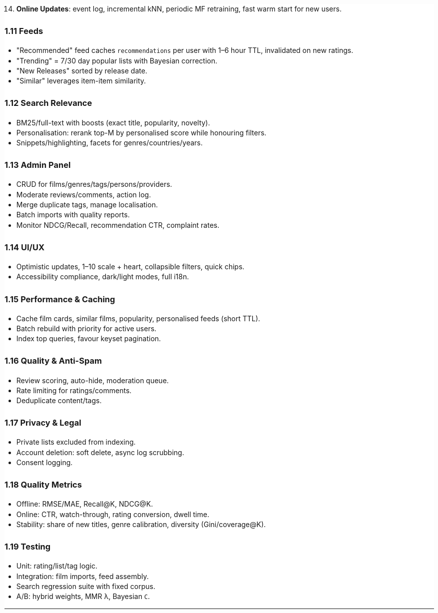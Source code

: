 14. **Online Updates**: event log, incremental kNN, periodic MF retraining, fast warm start for new users.

### 1.11 Feeds
- "Recommended" feed caches `recommendations` per user with 1–6 hour TTL, invalidated on new ratings.
- "Trending" = 7/30 day popular lists with Bayesian correction.
- "New Releases" sorted by release date.
- "Similar" leverages item-item similarity.

### 1.12 Search Relevance
- BM25/full-text with boosts (exact title, popularity, novelty).
- Personalisation: rerank top-M by personalised score while honouring filters.
- Snippets/highlighting, facets for genres/countries/years.

### 1.13 Admin Panel
- CRUD for films/genres/tags/persons/providers.
- Moderate reviews/comments, action log.
- Merge duplicate tags, manage localisation.
- Batch imports with quality reports.
- Monitor NDCG/Recall, recommendation CTR, complaint rates.

### 1.14 UI/UX
- Optimistic updates, 1–10 scale + heart, collapsible filters, quick chips.
- Accessibility compliance, dark/light modes, full i18n.

### 1.15 Performance & Caching
- Cache film cards, similar films, popularity, personalised feeds (short TTL).
- Batch rebuild with priority for active users.
- Index top queries, favour keyset pagination.

### 1.16 Quality & Anti-Spam
- Review scoring, auto-hide, moderation queue.
- Rate limiting for ratings/comments.
- Deduplicate content/tags.

### 1.17 Privacy & Legal
- Private lists excluded from indexing.
- Account deletion: soft delete, async log scrubbing.
- Consent logging.

### 1.18 Quality Metrics
- Offline: RMSE/MAE, Recall@K, NDCG@K.
- Online: CTR, watch-through, rating conversion, dwell time.
- Stability: share of new titles, genre calibration, diversity (Gini/coverage@K).

### 1.19 Testing
- Unit: rating/list/tag logic.
- Integration: film imports, feed assembly.
- Search regression suite with fixed corpus.
- A/B: hybrid weights, MMR λ, Bayesian `C`.

---